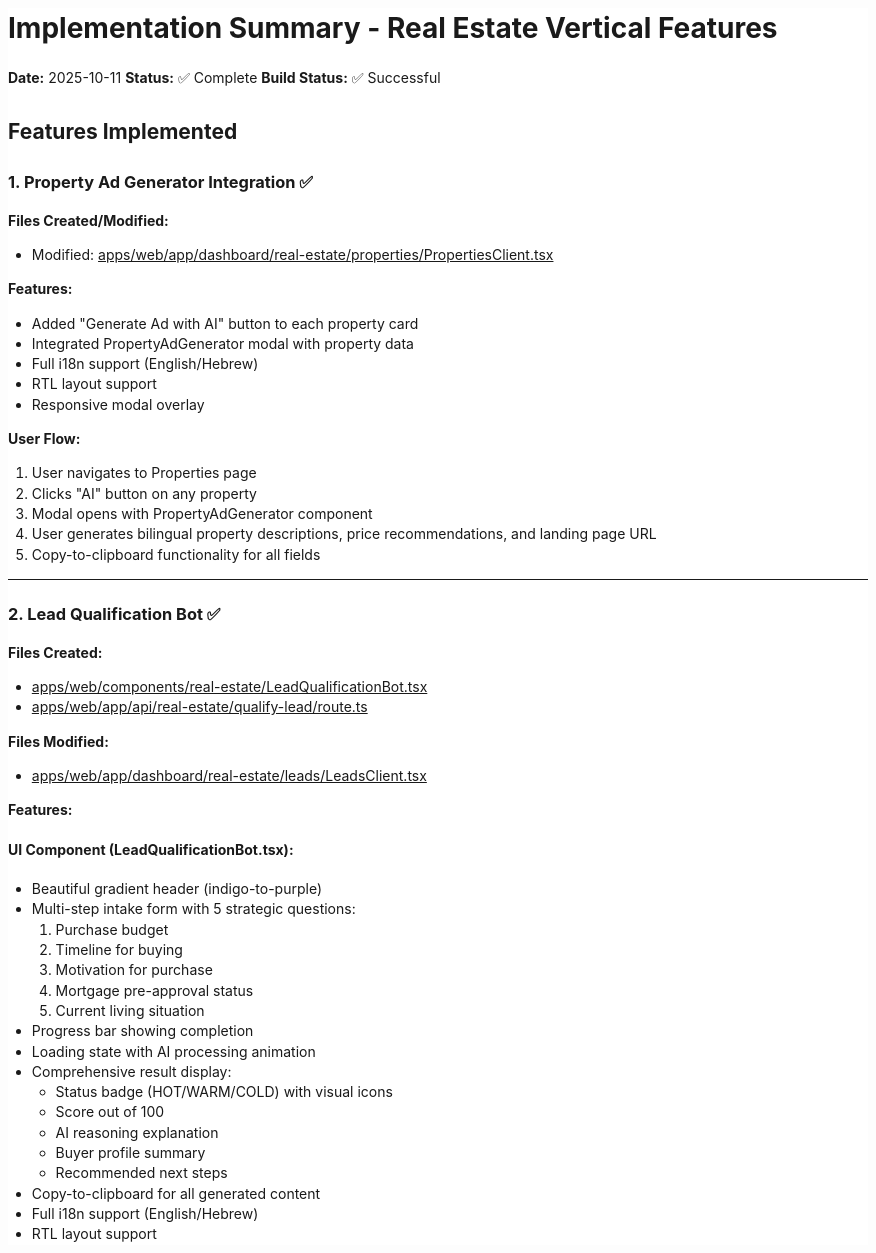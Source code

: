 # Implementation Summary - Real Estate Vertical Features

**Date:** 2025-10-11
**Status:** ✅ Complete
**Build Status:** ✅ Successful

## Features Implemented

### 1. Property Ad Generator Integration ✅

**Files Created/Modified:**
- Modified: [apps/web/app/dashboard/real-estate/properties/PropertiesClient.tsx](apps/web/app/dashboard/real-estate/properties/PropertiesClient.tsx)

**Features:**
- Added "Generate Ad with AI" button to each property card
- Integrated PropertyAdGenerator modal with property data
- Full i18n support (English/Hebrew)
- RTL layout support
- Responsive modal overlay

**User Flow:**
1. User navigates to Properties page
2. Clicks "AI" button on any property
3. Modal opens with PropertyAdGenerator component
4. User generates bilingual property descriptions, price recommendations, and landing page URL
5. Copy-to-clipboard functionality for all fields

---

### 2. Lead Qualification Bot ✅

**Files Created:**
- [apps/web/components/real-estate/LeadQualificationBot.tsx](apps/web/components/real-estate/LeadQualificationBot.tsx)
- [apps/web/app/api/real-estate/qualify-lead/route.ts](apps/web/app/api/real-estate/qualify-lead/route.ts)

**Files Modified:**
- [apps/web/app/dashboard/real-estate/leads/LeadsClient.tsx](apps/web/app/dashboard/real-estate/leads/LeadsClient.tsx)

**Features:**

#### UI Component (LeadQualificationBot.tsx):
- Beautiful gradient header (indigo-to-purple)
- Multi-step intake form with 5 strategic questions:
  1. Purchase budget
  2. Timeline for buying
  3. Motivation for purchase
  4. Mortgage pre-approval status
  5. Current living situation
- Progress bar showing completion
- Loading state with AI processing animation
- Comprehensive result display:
  - Status badge (HOT/WARM/COLD) with visual icons
  - Score out of 100
  - AI reasoning explanation
  - Buyer profile summary
  - Recommended next steps
- Copy-to-clipboard for all generated content
- Full i18n support (English/Hebrew)
- RTL layout support
